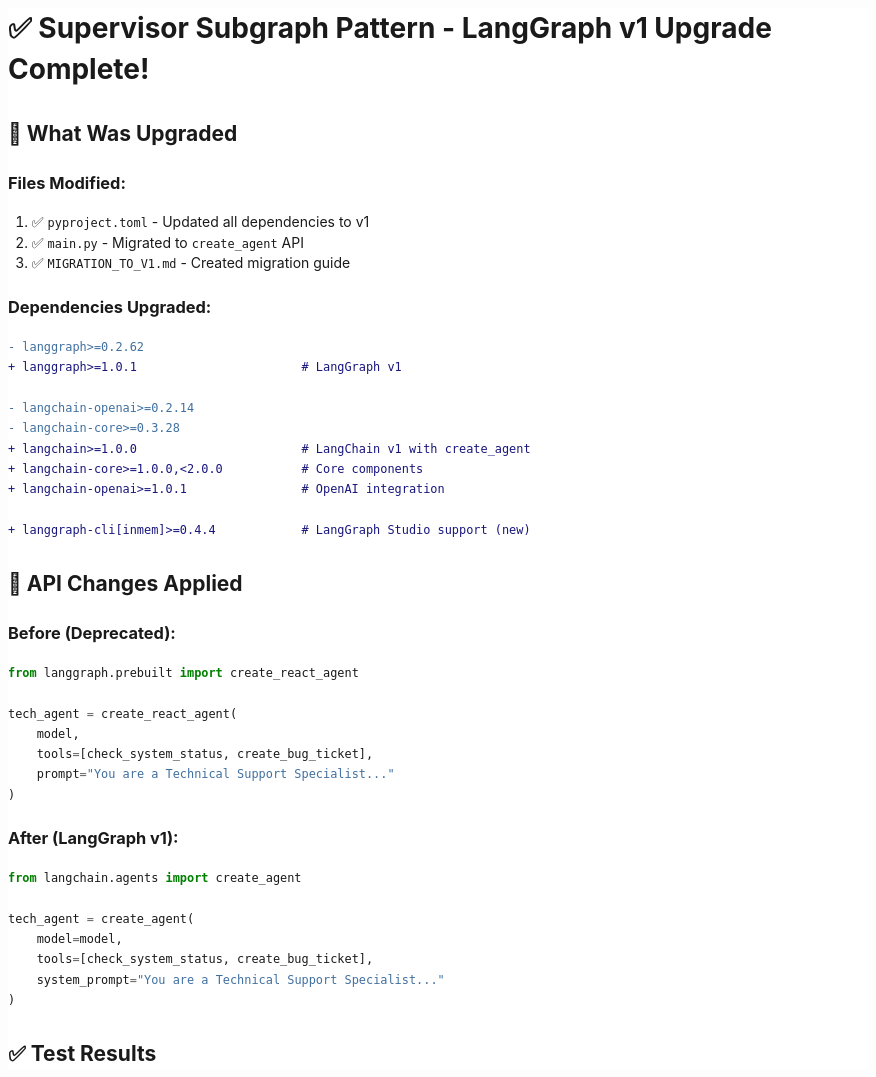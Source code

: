 # ✅ Supervisor Subgraph Pattern - LangGraph v1 Upgrade Complete!

## 🎯 What Was Upgraded

### Files Modified:
1. ✅ `pyproject.toml` - Updated all dependencies to v1
2. ✅ `main.py` - Migrated to `create_agent` API
3. ✅ `MIGRATION_TO_V1.md` - Created migration guide

### Dependencies Upgraded:
```diff
- langgraph>=0.2.62
+ langgraph>=1.0.1                       # LangGraph v1

- langchain-openai>=0.2.14
- langchain-core>=0.3.28
+ langchain>=1.0.0                       # LangChain v1 with create_agent
+ langchain-core>=1.0.0,<2.0.0           # Core components
+ langchain-openai>=1.0.1                # OpenAI integration

+ langgraph-cli[inmem]>=0.4.4            # LangGraph Studio support (new)
```

## 🔄 API Changes Applied

### Before (Deprecated):
```python
from langgraph.prebuilt import create_react_agent

tech_agent = create_react_agent(
    model,
    tools=[check_system_status, create_bug_ticket],
    prompt="You are a Technical Support Specialist..."
)
```

### After (LangGraph v1):
```python
from langchain.agents import create_agent

tech_agent = create_agent(
    model=model,
    tools=[check_system_status, create_bug_ticket],
    system_prompt="You are a Technical Support Specialist..."
)
```

## ✅ Test Results
